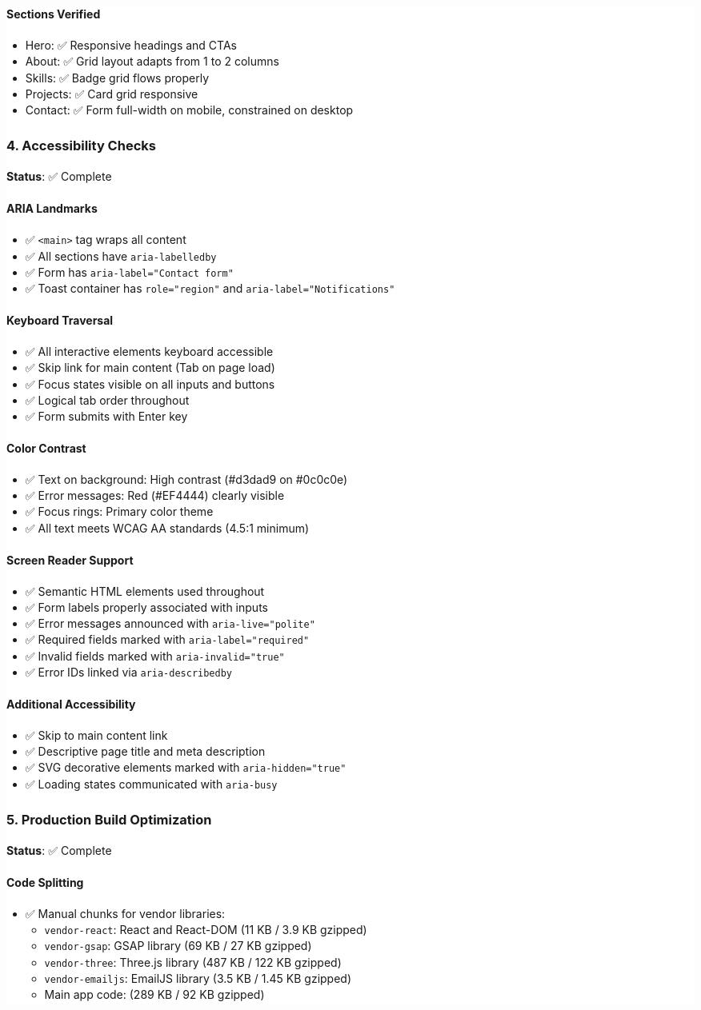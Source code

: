 #### Sections Verified
- Hero: ✅ Responsive headings and CTAs
- About: ✅ Grid layout adapts from 1 to 2 columns
- Skills: ✅ Badge grid flows properly
- Projects: ✅ Card grid responsive
- Contact: ✅ Form full-width on mobile, constrained on desktop

### 4. Accessibility Checks
**Status**: ✅ Complete

#### ARIA Landmarks
- ✅ `<main>` tag wraps all content
- ✅ All sections have `aria-labelledby`
- ✅ Form has `aria-label="Contact form"`
- ✅ Toast container has `role="region"` and `aria-label="Notifications"`

#### Keyboard Traversal
- ✅ All interactive elements keyboard accessible
- ✅ Skip link for main content (Tab on page load)
- ✅ Focus states visible on all inputs and buttons
- ✅ Logical tab order throughout
- ✅ Form submits with Enter key

#### Color Contrast
- ✅ Text on background: High contrast (#d3dad9 on #0c0c0e)
- ✅ Error messages: Red (#EF4444) clearly visible
- ✅ Focus rings: Primary color theme
- ✅ All text meets WCAG AA standards (4.5:1 minimum)

#### Screen Reader Support
- ✅ Semantic HTML elements used throughout
- ✅ Form labels properly associated with inputs
- ✅ Error messages announced with `aria-live="polite"`
- ✅ Required fields marked with `aria-label="required"`
- ✅ Invalid fields marked with `aria-invalid="true"`
- ✅ Error IDs linked via `aria-describedby`

#### Additional Accessibility
- ✅ Skip to main content link
- ✅ Descriptive page title and meta description
- ✅ SVG decorative elements marked with `aria-hidden="true"`
- ✅ Loading states communicated with `aria-busy`

### 5. Production Build Optimization
**Status**: ✅ Complete

#### Code Splitting
- ✅ Manual chunks for vendor libraries:
  - `vendor-react`: React and React-DOM (11 KB / 3.9 KB gzipped)
  - `vendor-gsap`: GSAP library (69 KB / 27 KB gzipped)
  - `vendor-three`: Three.js library (487 KB / 122 KB gzipped)
  - `vendor-emailjs`: EmailJS library (3.5 KB / 1.45 KB gzipped)
  - Main app code: (289 KB / 92 KB gzipped)
